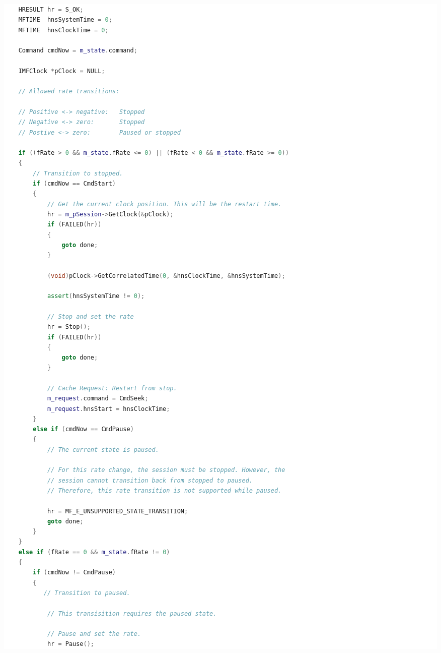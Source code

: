 ```C++
    HRESULT hr = S_OK;
    MFTIME  hnsSystemTime = 0;
    MFTIME  hnsClockTime = 0;

    Command cmdNow = m_state.command;

    IMFClock *pClock = NULL;

    // Allowed rate transitions:

    // Positive <-> negative:   Stopped
    // Negative <-> zero:       Stopped
    // Postive <-> zero:        Paused or stopped

    if ((fRate > 0 && m_state.fRate <= 0) || (fRate < 0 && m_state.fRate >= 0))
    {
        // Transition to stopped.
        if (cmdNow == CmdStart)
        {
            // Get the current clock position. This will be the restart time.
            hr = m_pSession->GetClock(&pClock);
            if (FAILED(hr))
            {
                goto done;
            }

            (void)pClock->GetCorrelatedTime(0, &hnsClockTime, &hnsSystemTime);

            assert(hnsSystemTime != 0);

            // Stop and set the rate
            hr = Stop();
            if (FAILED(hr))
            {
                goto done;
            }

            // Cache Request: Restart from stop.
            m_request.command = CmdSeek;
            m_request.hnsStart = hnsClockTime;
        }
        else if (cmdNow == CmdPause)
        {
            // The current state is paused.

            // For this rate change, the session must be stopped. However, the 
            // session cannot transition back from stopped to paused. 
            // Therefore, this rate transition is not supported while paused.

            hr = MF_E_UNSUPPORTED_STATE_TRANSITION;
            goto done;
        }
    }
    else if (fRate == 0 && m_state.fRate != 0)
    {
        if (cmdNow != CmdPause)
        {
           // Transition to paused.

            // This transisition requires the paused state.

            // Pause and set the rate.
            hr = Pause();
```